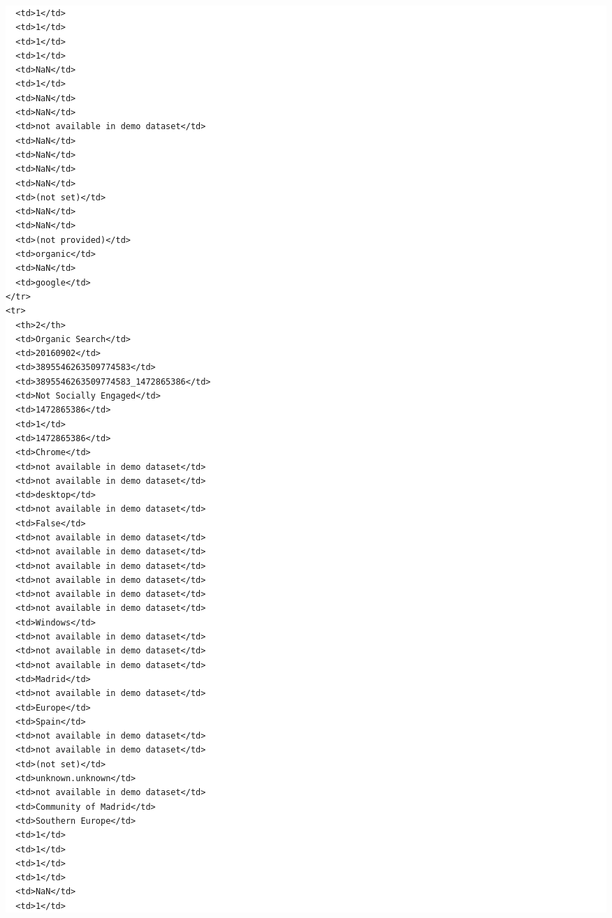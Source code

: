       <td>1</td>
      <td>1</td>
      <td>1</td>
      <td>1</td>
      <td>NaN</td>
      <td>1</td>
      <td>NaN</td>
      <td>NaN</td>
      <td>not available in demo dataset</td>
      <td>NaN</td>
      <td>NaN</td>
      <td>NaN</td>
      <td>NaN</td>
      <td>(not set)</td>
      <td>NaN</td>
      <td>NaN</td>
      <td>(not provided)</td>
      <td>organic</td>
      <td>NaN</td>
      <td>google</td>
    </tr>
    <tr>
      <th>2</th>
      <td>Organic Search</td>
      <td>20160902</td>
      <td>3895546263509774583</td>
      <td>3895546263509774583_1472865386</td>
      <td>Not Socially Engaged</td>
      <td>1472865386</td>
      <td>1</td>
      <td>1472865386</td>
      <td>Chrome</td>
      <td>not available in demo dataset</td>
      <td>not available in demo dataset</td>
      <td>desktop</td>
      <td>not available in demo dataset</td>
      <td>False</td>
      <td>not available in demo dataset</td>
      <td>not available in demo dataset</td>
      <td>not available in demo dataset</td>
      <td>not available in demo dataset</td>
      <td>not available in demo dataset</td>
      <td>not available in demo dataset</td>
      <td>Windows</td>
      <td>not available in demo dataset</td>
      <td>not available in demo dataset</td>
      <td>not available in demo dataset</td>
      <td>Madrid</td>
      <td>not available in demo dataset</td>
      <td>Europe</td>
      <td>Spain</td>
      <td>not available in demo dataset</td>
      <td>not available in demo dataset</td>
      <td>(not set)</td>
      <td>unknown.unknown</td>
      <td>not available in demo dataset</td>
      <td>Community of Madrid</td>
      <td>Southern Europe</td>
      <td>1</td>
      <td>1</td>
      <td>1</td>
      <td>1</td>
      <td>NaN</td>
      <td>1</td>